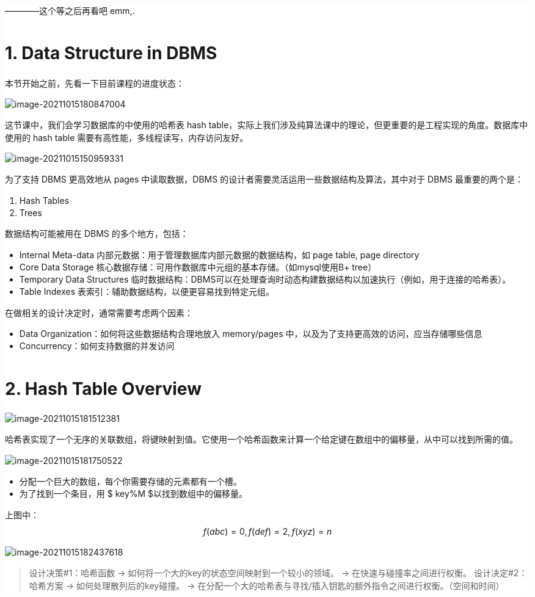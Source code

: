 
————这个等之后再看吧 emm,.

# 1. Data Structure in DBMS

本节开始之前，先看一下目前课程的进度状态：

![image-20211015180847004](https://gitee.com/xu-kaijian/pic-bed/raw/master/img/image-20211015180847004.png)



这节课中，我们会学习数据库的中使用的哈希表 hash table，实际上我们涉及纯算法课中的理论，但更重要的是工程实现的角度。数据库中使用的 hash table 需要有高性能，多线程读写，内存访问友好。

![image-20211015150959331](https://gitee.com/xu-kaijian/pic-bed/raw/master/img/image-20211015150959331.png)

为了支持 DBMS 更高效地从 pages 中读取数据，DBMS 的设计者需要灵活运用一些数据结构及算法，其中对于 DBMS 最重要的两个是：

1. Hash Tables
2. Trees

数据结构可能被用在 DBMS 的多个地方，包括：

* Internal Meta-data  内部元数据：用于管理数据库内部元数据的数据结构，如 page table, page directory
* Core Data Storage 核心数据存储：可用作数据库中元组的基本存储。（如mysql使用B+ tree）
* Temporary Data Structures 临时数据结构：DBMS可以在处理查询时动态构建数据结构以加速执行（例如，用于连接的哈希表）。
* Table Indexes 表索引：辅助数据结构，以便更容易找到特定元组。

在做相关的设计决定时，通常需要考虑两个因素：

* Data Organization：如何将这些数据结构合理地放入 memory/pages 中，以及为了支持更高效的访问，应当存储哪些信息
* Concurrency：如何支持数据的并发访问

# 2. Hash Table Overview

![image-20211015181512381](https://gitee.com/xu-kaijian/pic-bed/raw/master/img/image-20211015181512381.png)

哈希表实现了一个无序的关联数组，将键映射到值。它使用一个哈希函数来计算一个给定键在数组中的偏移量，从中可以找到所需的值。

![image-20211015181750522](https://gitee.com/xu-kaijian/pic-bed/raw/master/img/image-20211015181750522.png)

* 分配一个巨大的数组，每个你需要存储的元素都有一个槽<slot>。
* 为了找到一个条目，用 $ key\%M $以找到数组中的偏移量。

上图中：
$$
f(abc)=0, f(def)=2, f(xyz)=n
$$

![image-20211015182437618](https://gitee.com/xu-kaijian/pic-bed/raw/master/img/image-20211015182437618.png)

>设计决策#1：哈希函数
>→ 如何将一个大的key的状态空间映射到一个较小的领域。
>→ 在快速与碰撞率之间进行权衡。
>设计决定#2：哈希方案
>→ 如何处理散列后的key碰撞。
>→ 在分配一个大的哈希表与寻找/插入钥匙的额外指令之间进行权衡。（空间和时间）
